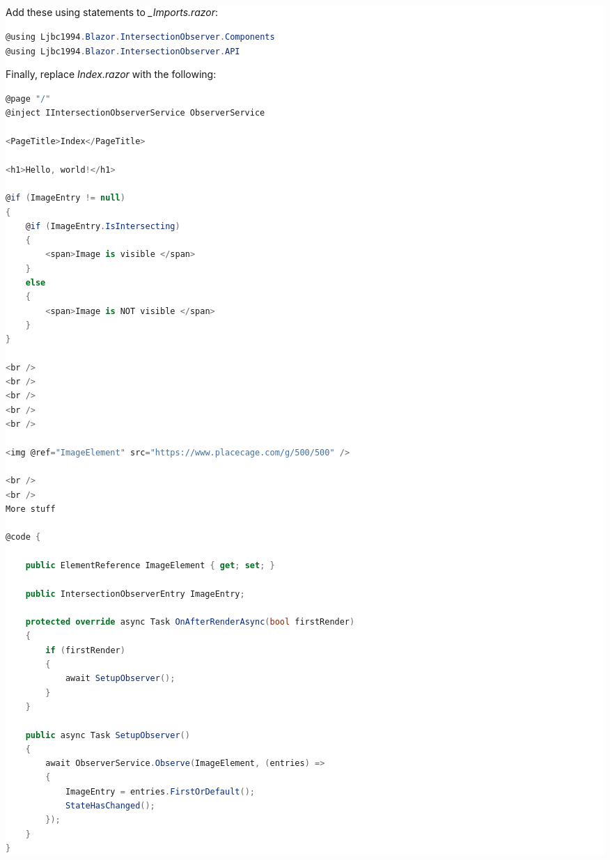 Add these using statements to *_Imports.razor*:

```c#
@using Ljbc1994.Blazor.IntersectionObserver.Components
@using Ljbc1994.Blazor.IntersectionObserver.API
```

Finally, replace *Index.razor* with the following:

```c#
@page "/"
@inject IIntersectionObserverService ObserverService

<PageTitle>Index</PageTitle>

<h1>Hello, world!</h1>

@if (ImageEntry != null)
{
    @if (ImageEntry.IsIntersecting)
    {
        <span>Image is visible </span>
    }
    else
    {
        <span>Image is NOT visible </span>
    }
}

<br />
<br />
<br />
<br />
<br />

<img @ref="ImageElement" src="https://www.placecage.com/g/500/500" />

<br />
<br />
More stuff

@code {

    public ElementReference ImageElement { get; set; }

    public IntersectionObserverEntry ImageEntry;

    protected override async Task OnAfterRenderAsync(bool firstRender)
    {
        if (firstRender)
        {
            await SetupObserver();
        }
    }

    public async Task SetupObserver()
    {
        await ObserverService.Observe(ImageElement, (entries) =>
        {
            ImageEntry = entries.FirstOrDefault();
            StateHasChanged();
        });
    }
}
```
